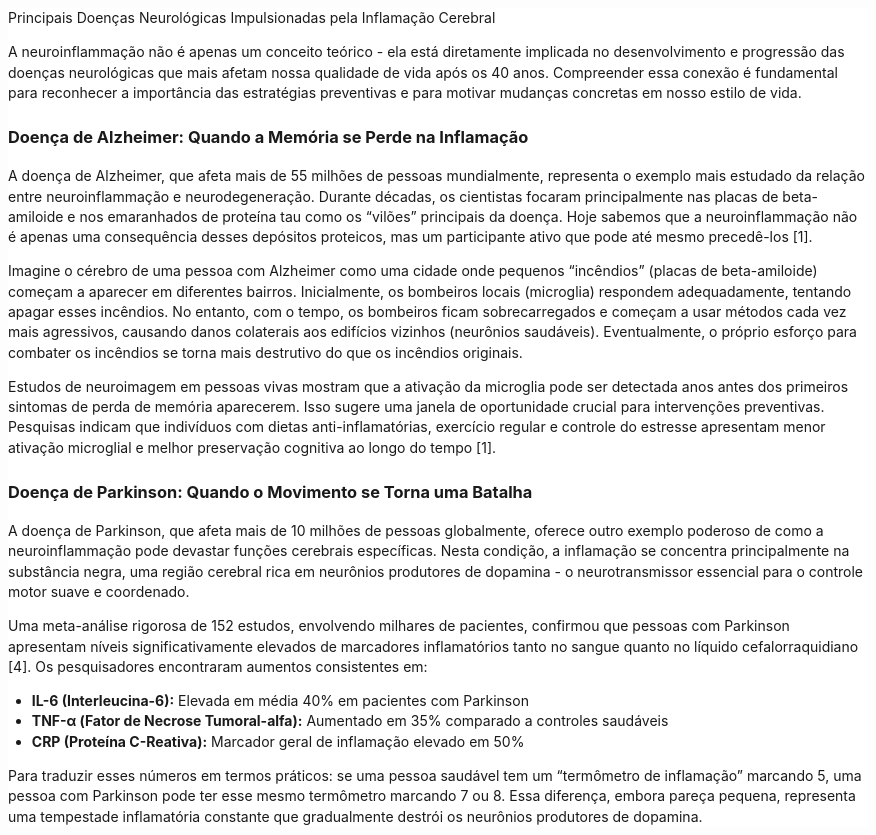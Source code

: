Principais Doenças Neurológicas Impulsionadas pela Inflamação
Cerebral</h2>
<p>A neuroinflammação não é apenas um conceito teórico - ela está
diretamente implicada no desenvolvimento e progressão das doenças
neurológicas que mais afetam nossa qualidade de vida após os 40 anos.
Compreender essa conexão é fundamental para reconhecer a importância das
estratégias preventivas e para motivar mudanças concretas em nosso
estilo de vida.</p>
<h3
id="doença-de-alzheimer-quando-a-memória-se-perde-na-inflamação">Doença
de Alzheimer: Quando a Memória se Perde na Inflamação</h3>
<p>A doença de Alzheimer, que afeta mais de 55 milhões de pessoas
mundialmente, representa o exemplo mais estudado da relação entre
neuroinflammação e neurodegeneração. Durante décadas, os cientistas
focaram principalmente nas placas de beta-amiloide e nos emaranhados de
proteína tau como os “vilões” principais da doença. Hoje sabemos que a
neuroinflammação não é apenas uma consequência desses depósitos
proteicos, mas um participante ativo que pode até mesmo precedê-los
[1].</p>
<p>Imagine o cérebro de uma pessoa com Alzheimer como uma cidade onde
pequenos “incêndios” (placas de beta-amiloide) começam a aparecer em
diferentes bairros. Inicialmente, os bombeiros locais (microglia)
respondem adequadamente, tentando apagar esses incêndios. No entanto,
com o tempo, os bombeiros ficam sobrecarregados e começam a usar métodos
cada vez mais agressivos, causando danos colaterais aos edifícios
vizinhos (neurônios saudáveis). Eventualmente, o próprio esforço para
combater os incêndios se torna mais destrutivo do que os incêndios
originais.</p>
<p>Estudos de neuroimagem em pessoas vivas mostram que a ativação da
microglia pode ser detectada anos antes dos primeiros sintomas de perda
de memória aparecerem. Isso sugere uma janela de oportunidade crucial
para intervenções preventivas. Pesquisas indicam que indivíduos com
dietas anti-inflamatórias, exercício regular e controle do estresse
apresentam menor ativação microglial e melhor preservação cognitiva ao
longo do tempo [1].</p>
<h3
id="doença-de-parkinson-quando-o-movimento-se-torna-uma-batalha">Doença
de Parkinson: Quando o Movimento se Torna uma Batalha</h3>
<p>A doença de Parkinson, que afeta mais de 10 milhões de pessoas
globalmente, oferece outro exemplo poderoso de como a neuroinflammação
pode devastar funções cerebrais específicas. Nesta condição, a
inflamação se concentra principalmente na substância negra, uma região
cerebral rica em neurônios produtores de dopamina - o neurotransmissor
essencial para o controle motor suave e coordenado.</p>
<p>Uma meta-análise rigorosa de 152 estudos, envolvendo milhares de
pacientes, confirmou que pessoas com Parkinson apresentam níveis
significativamente elevados de marcadores inflamatórios tanto no sangue
quanto no líquido cefalorraquidiano [4]. Os pesquisadores encontraram
aumentos consistentes em:</p>
<ul>
<li><strong>IL-6 (Interleucina-6):</strong> Elevada em média 40% em
pacientes com Parkinson</li>
<li><strong>TNF-α (Fator de Necrose Tumoral-alfa):</strong> Aumentado em
35% comparado a controles saudáveis<br />
</li>
<li><strong>CRP (Proteína C-Reativa):</strong> Marcador geral de
inflamação elevado em 50%</li>
</ul>
<p>Para traduzir esses números em termos práticos: se uma pessoa
saudável tem um “termômetro de inflamação” marcando 5, uma pessoa com
Parkinson pode ter esse mesmo termômetro marcando 7 ou 8. Essa
diferença, embora pareça pequena, representa uma tempestade inflamatória
constante que gradualmente destrói os neurônios produtores de
dopamina.</p>